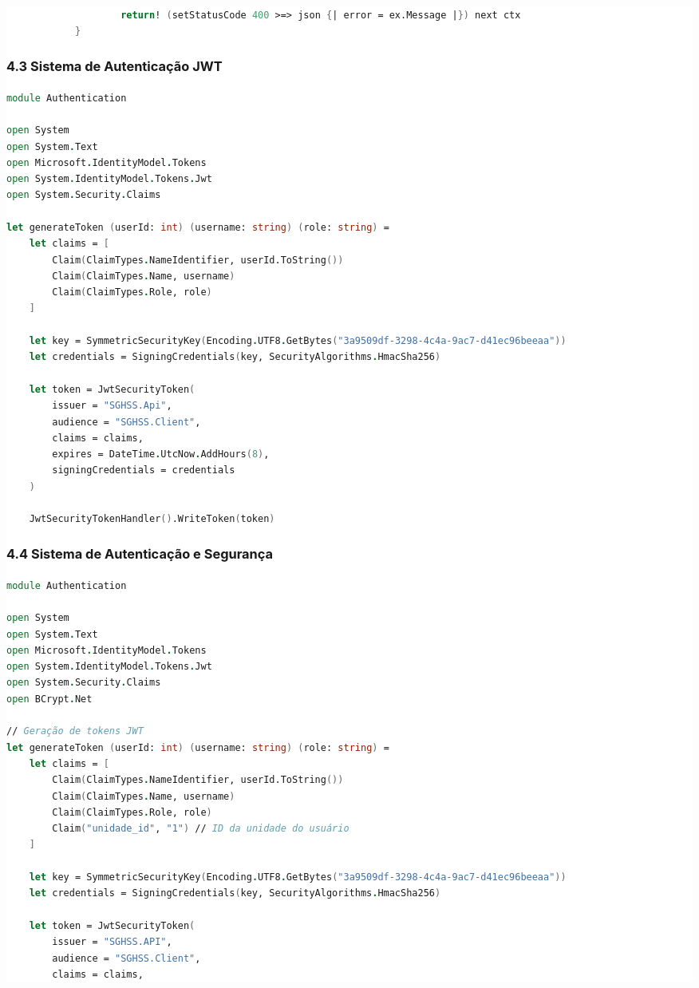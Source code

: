 ```fsharp
                    return! (setStatusCode 400 >=> json {| error = ex.Message |}) next ctx
            }
```

### 4.3 Sistema de Autenticação JWT

```fsharp
module Authentication

open System
open System.Text
open Microsoft.IdentityModel.Tokens
open System.IdentityModel.Tokens.Jwt
open System.Security.Claims

let generateToken (userId: int) (username: string) (role: string) =
    let claims = [
        Claim(ClaimTypes.NameIdentifier, userId.ToString())
        Claim(ClaimTypes.Name, username)
        Claim(ClaimTypes.Role, role)
    ]
    
    let key = SymmetricSecurityKey(Encoding.UTF8.GetBytes("3a9509df-3298-4c4a-9ac7-d41ec96beeaa"))
    let credentials = SigningCredentials(key, SecurityAlgorithms.HmacSha256)
    
    let token = JwtSecurityToken(
        issuer = "SGHSS.Api",
        audience = "SGHSS.Client",
        claims = claims,
        expires = DateTime.UtcNow.AddHours(8),
        signingCredentials = credentials
    )
    
    JwtSecurityTokenHandler().WriteToken(token)
```

### 4.4 Sistema de Autenticação e Segurança

```fsharp
module Authentication

open System
open System.Text
open Microsoft.IdentityModel.Tokens
open System.IdentityModel.Tokens.Jwt
open System.Security.Claims
open BCrypt.Net

// Geração de tokens JWT
let generateToken (userId: int) (username: string) (role: string) =
    let claims = [
        Claim(ClaimTypes.NameIdentifier, userId.ToString())
        Claim(ClaimTypes.Name, username)
        Claim(ClaimTypes.Role, role)
        Claim("unidade_id", "1") // ID da unidade do usuário
    ]
    
    let key = SymmetricSecurityKey(Encoding.UTF8.GetBytes("3a9509df-3298-4c4a-9ac7-d41ec96beeaa"))
    let credentials = SigningCredentials(key, SecurityAlgorithms.HmacSha256)
    
    let token = JwtSecurityToken(
        issuer = "SGHSS.API",
        audience = "SGHSS.Client",
        claims = claims,
```